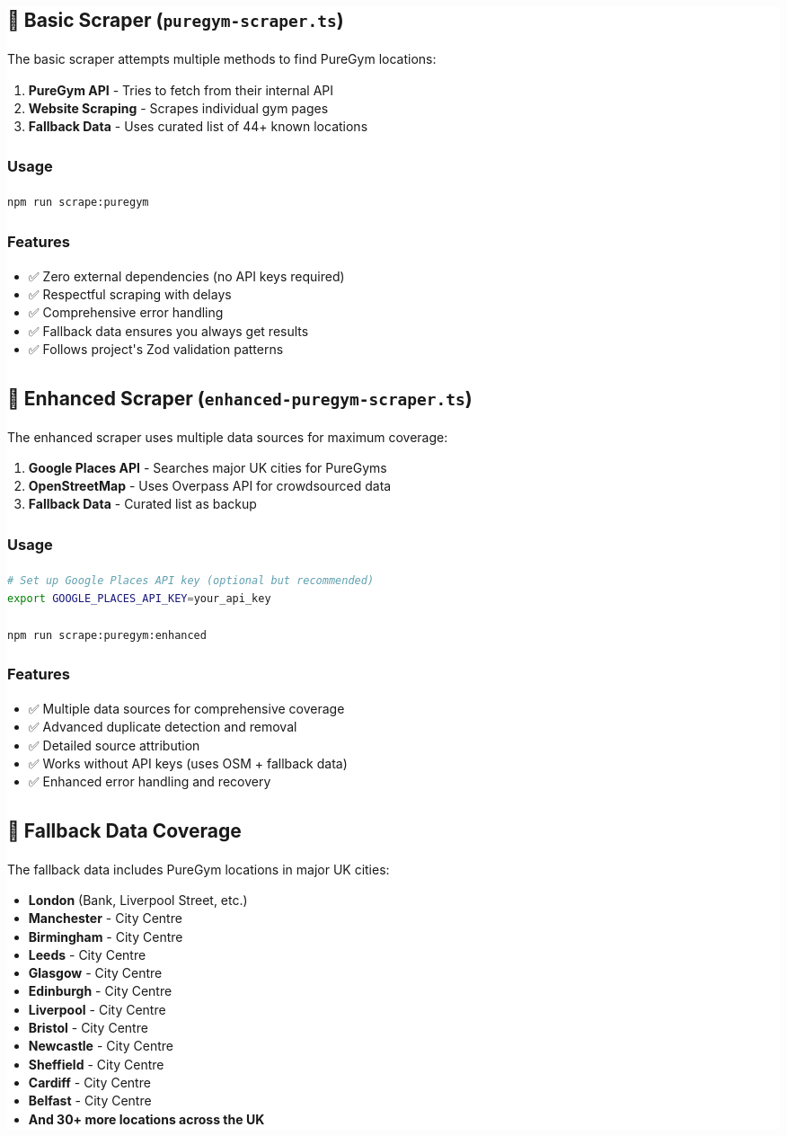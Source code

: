 ## 🎯 Basic Scraper (`puregym-scraper.ts`)

The basic scraper attempts multiple methods to find PureGym locations:

1. **PureGym API** - Tries to fetch from their internal API
2. **Website Scraping** - Scrapes individual gym pages
3. **Fallback Data** - Uses curated list of 44+ known locations

### Usage

```bash
npm run scrape:puregym
```

### Features

- ✅ Zero external dependencies (no API keys required)
- ✅ Respectful scraping with delays
- ✅ Comprehensive error handling
- ✅ Fallback data ensures you always get results
- ✅ Follows project's Zod validation patterns

## 🚀 Enhanced Scraper (`enhanced-puregym-scraper.ts`)

The enhanced scraper uses multiple data sources for maximum coverage:

1. **Google Places API** - Searches major UK cities for PureGyms
2. **OpenStreetMap** - Uses Overpass API for crowdsourced data
3. **Fallback Data** - Curated list as backup

### Usage

```bash
# Set up Google Places API key (optional but recommended)
export GOOGLE_PLACES_API_KEY=your_api_key

npm run scrape:puregym:enhanced
```

### Features

- ✅ Multiple data sources for comprehensive coverage
- ✅ Advanced duplicate detection and removal
- ✅ Detailed source attribution
- ✅ Works without API keys (uses OSM + fallback data)
- ✅ Enhanced error handling and recovery

## 📍 Fallback Data Coverage

The fallback data includes PureGym locations in major UK cities:

- **London** (Bank, Liverpool Street, etc.)
- **Manchester** - City Centre
- **Birmingham** - City Centre
- **Leeds** - City Centre
- **Glasgow** - City Centre
- **Edinburgh** - City Centre
- **Liverpool** - City Centre
- **Bristol** - City Centre
- **Newcastle** - City Centre
- **Sheffield** - City Centre
- **Cardiff** - City Centre
- **Belfast** - City Centre
- **And 30+ more locations across the UK**
